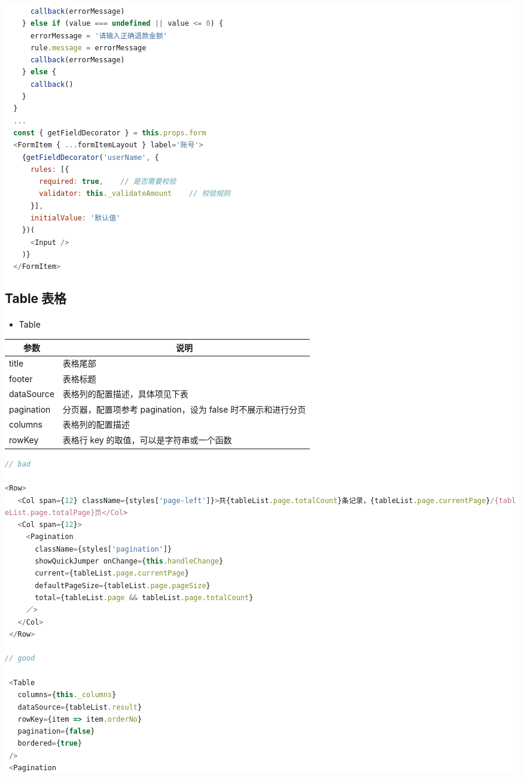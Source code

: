 ```javascript
      callback(errorMessage)
    } else if (value === undefined || value <= 0) {
      errorMessage = '请输入正确退款金额'
      rule.message = errorMessage
      callback(errorMessage)
    } else {
      callback()
    }
  }
  ...
  const { getFieldDecorator } = this.props.form
  <FormItem { ...formItemLayout } label='账号'>
    {getFieldDecorator('userName', {
      rules: [{
        required: true,    // 是否需要校验
        validator: this._validateAmount    // 校验规则
      }],
      initialValue: '默认值'
    })(
      <Input />
    )}
  </FormItem>
```

## Table 表格
* Table

参数| 说明
-------|----------
title | 表格尾部
footer | 表格标题
dataSource | 表格列的配置描述，具体项见下表
pagination | 分页器，配置项参考 pagination，设为 false 时不展示和进行分页
columns | 表格列的配置描述
rowKey | 表格行 key 的取值，可以是字符串或一个函数

 ```javascript
 // bad

 <Row>
    <Col span={12} className={styles['page-left']}>共{tableList.page.totalCount}条记录，{tableList.page.currentPage}/{tableList.page.totalPage}页</Col>
    <Col span={12}>
      <Pagination
        className={styles['pagination']}
        showQuickJumper onChange={this.handleChange}
        current={tableList.page.currentPage}
        defaultPageSize={tableList.page.pageSize}
        total={tableList.page && tableList.page.totalCount}
      ／>
    </Col>
  </Row>

// good

  <Table
    columns={this._columns}
    dataSource={tableList.result}
    rowKey={item => item.orderNo}
    pagination={false}
    bordered={true}
  />
  <Pagination
 ```